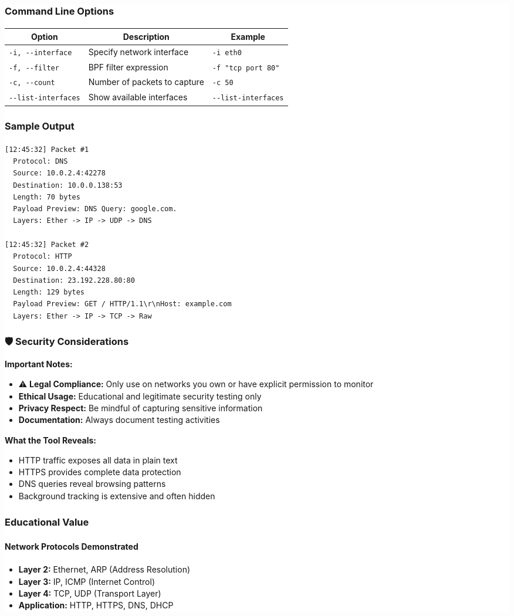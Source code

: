 ###  Command Line Options

| Option | Description | Example |
|--------|-------------|---------|
| `-i, --interface` | Specify network interface | `-i eth0` |
| `-f, --filter` | BPF filter expression | `-f "tcp port 80"` |
| `-c, --count` | Number of packets to capture | `-c 50` |
| `--list-interfaces` | Show available interfaces | `--list-interfaces` |

###  Sample Output

```
[12:45:32] Packet #1
  Protocol: DNS
  Source: 10.0.2.4:42278
  Destination: 10.0.0.138:53
  Length: 70 bytes
  Payload Preview: DNS Query: google.com.
  Layers: Ether -> IP -> UDP -> DNS

[12:45:32] Packet #2
  Protocol: HTTP
  Source: 10.0.2.4:44328
  Destination: 23.192.228.80:80
  Length: 129 bytes
  Payload Preview: GET / HTTP/1.1\r\nHost: example.com
  Layers: Ether -> IP -> TCP -> Raw
```

### 🛡 Security Considerations

**Important Notes:**
- ⚠ **Legal Compliance:** Only use on networks you own or have explicit permission to monitor
-  **Ethical Usage:** Educational and legitimate security testing only
-  **Privacy Respect:** Be mindful of capturing sensitive information
-  **Documentation:** Always document testing activities

**What the Tool Reveals:**
- HTTP traffic exposes all data in plain text
- HTTPS provides complete data protection
- DNS queries reveal browsing patterns
- Background tracking is extensive and often hidden

###  Educational Value

#### Network Protocols Demonstrated
- **Layer 2:** Ethernet, ARP (Address Resolution)
- **Layer 3:** IP, ICMP (Internet Control)
- **Layer 4:** TCP, UDP (Transport Layer)
- **Application:** HTTP, HTTPS, DNS, DHCP
